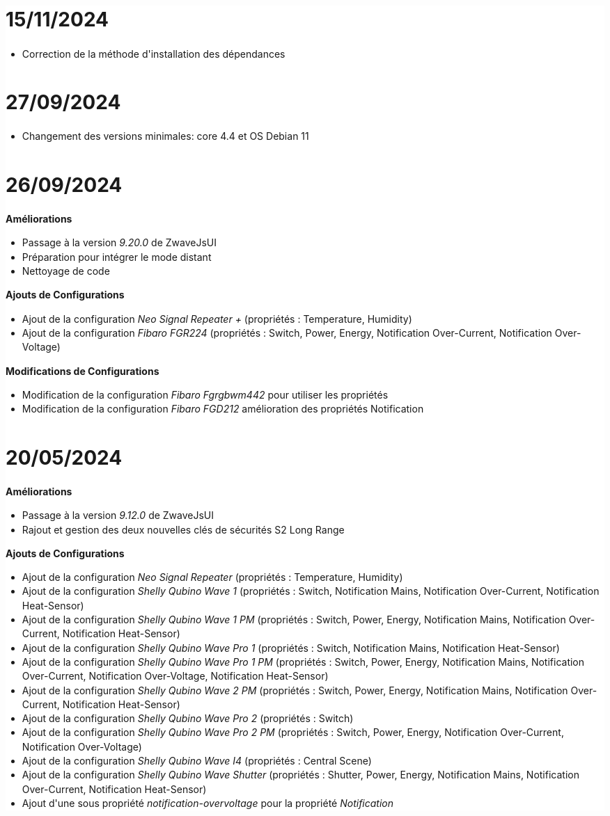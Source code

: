 


# 15/11/2024

- Correction de la méthode d'installation des dépendances

# 27/09/2024

- Changement des versions minimales: core 4.4 et OS Debian 11

# 26/09/2024

**Améliorations**

- Passage à la version *9.20.0* de ZwaveJsUI
- Préparation pour intégrer le mode distant
- Nettoyage de code

**Ajouts de Configurations**

- Ajout de la configuration *Neo Signal Repeater +* (propriétés : Temperature, Humidity)
- Ajout de la configuration *Fibaro FGR224* (propriétés : Switch, Power, Energy, Notification Over-Current, Notification Over-Voltage)

**Modifications de Configurations**

- Modification de la configuration *Fibaro Fgrgbwm442* pour utiliser les propriétés
- Modification de la configuration *Fibaro FGD212* amélioration des propriétés Notification

# 20/05/2024

**Améliorations**

- Passage à la version *9.12.0* de ZwaveJsUI
- Rajout et gestion des deux nouvelles clés de sécurités S2 Long Range

**Ajouts de Configurations**

- Ajout de la configuration *Neo Signal Repeater* (propriétés : Temperature, Humidity)
- Ajout de la configuration *Shelly Qubino Wave 1* (propriétés : Switch, Notification Mains, Notification Over-Current, Notification Heat-Sensor)
- Ajout de la configuration *Shelly Qubino Wave 1 PM* (propriétés : Switch, Power, Energy, Notification Mains, Notification Over-Current, Notification Heat-Sensor)
- Ajout de la configuration *Shelly Qubino Wave Pro 1* (propriétés : Switch, Notification Mains, Notification Heat-Sensor)
- Ajout de la configuration *Shelly Qubino Wave Pro 1 PM* (propriétés : Switch, Power, Energy, Notification Mains, Notification Over-Current, Notification Over-Voltage, Notification Heat-Sensor)
- Ajout de la configuration *Shelly Qubino Wave 2 PM* (propriétés : Switch, Power, Energy, Notification Mains, Notification Over-Current, Notification Heat-Sensor)
- Ajout de la configuration *Shelly Qubino Wave Pro 2* (propriétés : Switch)
- Ajout de la configuration *Shelly Qubino Wave Pro 2 PM* (propriétés : Switch, Power, Energy, Notification Over-Current, Notification Over-Voltage)
- Ajout de la configuration *Shelly Qubino Wave I4* (propriétés : Central Scene)
- Ajout de la configuration *Shelly Qubino Wave Shutter* (propriétés : Shutter, Power, Energy, Notification Mains, Notification Over-Current, Notification Heat-Sensor)
- Ajout d'une sous propriété *notification-overvoltage* pour la propriété *Notification*
